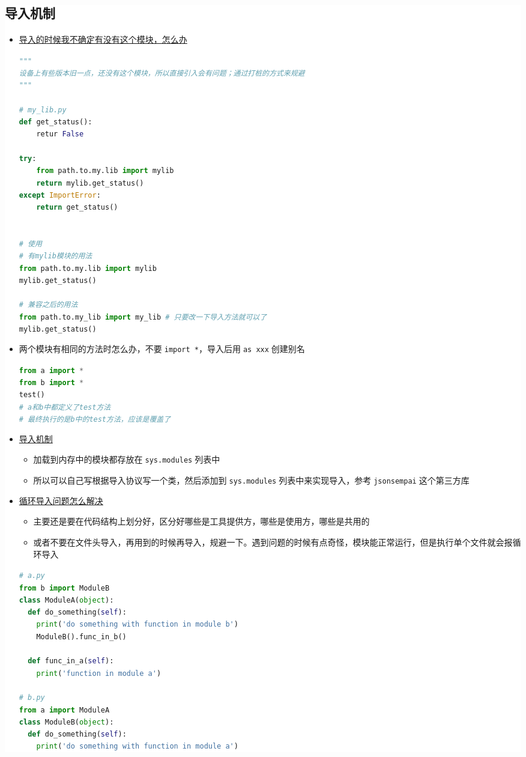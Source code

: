 ## 导入机制

- [导入的时候我不确定有没有这个模块，怎么办](https://www.Pythonheidong.com/blog/article/51529/)

  ```py
  """
  设备上有些版本旧一点，还没有这个模块，所以直接引入会有问题；通过打桩的方式来规避
  """

  # my_lib.py
  def get_status():
      retur False

  try:
      from path.to.my.lib import mylib
      return mylib.get_status()
  except ImportError:
      return get_status()


  # 使用
  # 有mylib模块的用法
  from path.to.my.lib import mylib
  mylib.get_status()

  # 兼容之后的用法
  from path.to.my_lib import my_lib # 只要改一下导入方法就可以了
  mylib.get_status()
  ```

- 两个模块有相同的方法时怎么办，不要 `import *`，导入后用 `as xxx` 创建别名

  ```py
  from a import *
  from b import *
  test()
  # a和b中都定义了test方法
  # 最终执行的是b中的test方法，应该是覆盖了
  ```

- [导入机制](https://blog.csdn.net/u010786109/article/details/52038443)

  - 加载到内存中的模块都存放在 `sys.modules` 列表中

  - 所以可以自己写根据导入协议写一个类，然后添加到 `sys.modules` 列表中来实现导入，参考 `jsonsempai` 这个第三方库

- [循环导入问题怎么解决](https://www.cnblogs.com/Xjng/p/10672422.html)

  - 主要还是要在代码结构上划分好，区分好哪些是工具提供方，哪些是使用方，哪些是共用的

  - 或者不要在文件头导入，再用到的时候再导入，规避一下。遇到问题的时候有点奇怪，模块能正常运行，但是执行单个文件就会报循环导入

  ```py
  # a.py
  from b import ModuleB
  class ModuleA(object):
    def do_something(self):
      print('do something with function in module b')
      ModuleB().func_in_b()

    def func_in_a(self):
      print('function in module a')

  # b.py
  from a import ModuleA
  class ModuleB(object):
    def do_something(self):
      print('do something with function in module a')
  ```